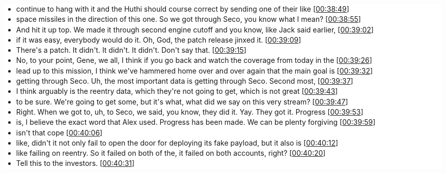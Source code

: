*  continue to hang with it and the Huthi should course correct by sending one of their like [[00:38:49](https://www.youtube.com/watch?v=W0DwPzp4dW4&t=2329.3599999999997s)]
*  space missiles in the direction of this one. So we got through Seco, you know what I mean? [[00:38:55](https://www.youtube.com/watch?v=W0DwPzp4dW4&t=2335.12s)]
*  And hit it up top. We made it through second engine cutoff and you know, like Jack said earlier, [[00:39:02](https://www.youtube.com/watch?v=W0DwPzp4dW4&t=2342.24s)]
*  if it was easy, everybody would do it. Oh, God, the patch release jinxed it. [[00:39:09](https://www.youtube.com/watch?v=W0DwPzp4dW4&t=2349.76s)]
*  There's a patch. It didn't. It didn't. It didn't. Don't say that. [[00:39:15](https://www.youtube.com/watch?v=W0DwPzp4dW4&t=2355.1200000000003s)]
*  No, to your point, Gene, we all, I think if you go back and watch the coverage from today in the [[00:39:26](https://www.youtube.com/watch?v=W0DwPzp4dW4&t=2366.0800000000004s)]
*  lead up to this mission, I think we've hammered home over and over again that the main goal is [[00:39:32](https://www.youtube.com/watch?v=W0DwPzp4dW4&t=2372.5600000000004s)]
*  getting through Seco. Uh, the most important data is getting through Seco. Second most, [[00:39:37](https://www.youtube.com/watch?v=W0DwPzp4dW4&t=2377.36s)]
*  I think arguably is the reentry data, which they're not going to get, which is not great [[00:39:43](https://www.youtube.com/watch?v=W0DwPzp4dW4&t=2383.52s)]
*  to be sure. We're going to get some, but it's what, what did we say on this very stream? [[00:39:47](https://www.youtube.com/watch?v=W0DwPzp4dW4&t=2387.92s)]
*  Right. When we got to, uh, to Seco, we said, you know, they did it. Yay. They got it. Progress [[00:39:53](https://www.youtube.com/watch?v=W0DwPzp4dW4&t=2393.1200000000003s)]
*  is, I believe the exact word that Alex used. Progress has been made. We can be plenty forgiving [[00:39:59](https://www.youtube.com/watch?v=W0DwPzp4dW4&t=2399.6s)]
*  isn't that cope [[00:40:06](https://www.youtube.com/watch?v=W0DwPzp4dW4&t=2406.4s)]
*  like, didn't it not only fail to open the door for deploying its fake payload, but it also is [[00:40:12](https://www.youtube.com/watch?v=W0DwPzp4dW4&t=2412.1600000000003s)]
*  like failing on reentry. So it failed on both of the, it failed on both accounts, right? [[00:40:20](https://www.youtube.com/watch?v=W0DwPzp4dW4&t=2420.48s)]
*  Tell this to the investors. [[00:40:31](https://www.youtube.com/watch?v=W0DwPzp4dW4&t=2431.92s)]
